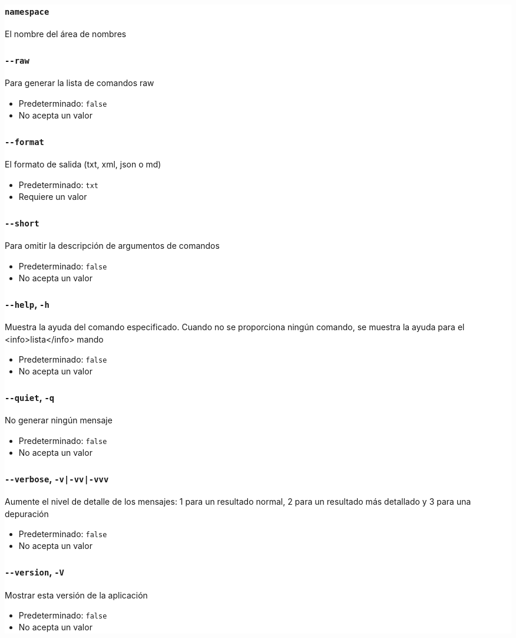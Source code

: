 
### `namespace`

El nombre del área de nombres


### `--raw`

Para generar la lista de comandos raw

- Predeterminado: `false`
- No acepta un valor

### `--format`

El formato de salida (txt, xml, json o md)

- Predeterminado: `txt`
- Requiere un valor

### `--short`

Para omitir la descripción de argumentos de comandos

- Predeterminado: `false`
- No acepta un valor

### `--help`, `-h`

Muestra la ayuda del comando especificado. Cuando no se proporciona ningún comando, se muestra la ayuda para el &lt;info>lista&lt;/info> mando

- Predeterminado: `false`
- No acepta un valor

### `--quiet`, `-q`

No generar ningún mensaje

- Predeterminado: `false`
- No acepta un valor

### `--verbose`, `-v|-vv|-vvv`

Aumente el nivel de detalle de los mensajes: 1 para un resultado normal, 2 para un resultado más detallado y 3 para una depuración

- Predeterminado: `false`
- No acepta un valor

### `--version`, `-V`

Mostrar esta versión de la aplicación

- Predeterminado: `false`
- No acepta un valor
